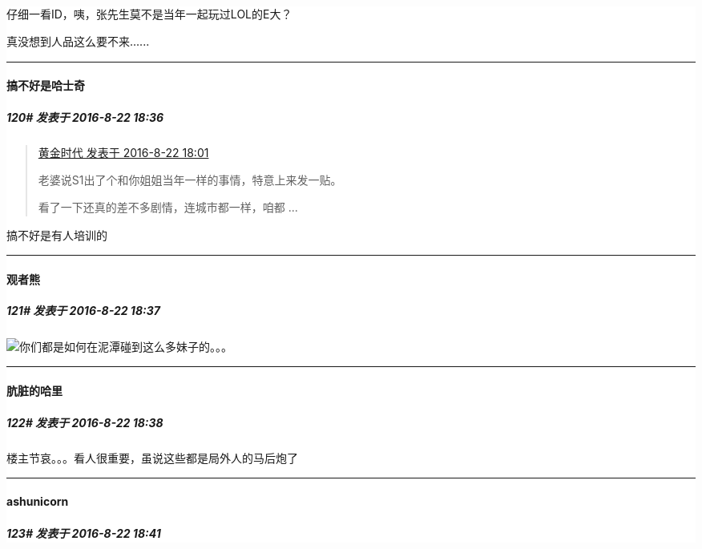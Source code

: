 


仔细一看ID，咦，张先生莫不是当年一起玩过LOL的E大？

真没想到人品这么要不来......







*****

####  搞不好是哈士奇  
##### 120#       发表于 2016-8-22 18:36



<blockquote><a href="httphttps://bbs.saraba1st.com/2b/forum.php?mod=redirect&amp;goto=findpost&amp;pid=33360158&amp;ptid=1322745" target="_blank">黄金时代 发表于 2016-8-22 18:01</a>

老婆说S1出了个和你姐姐当年一样的事情，特意上来发一贴。


看了一下还真的差不多剧情，连城市都一样，咱都 ...</blockquote>
搞不好是有人培训的







*****

####  观者熊  
##### 121#       发表于 2016-8-22 18:37



<img src="https://static.saraba1st.com/image/smiley/nq/010.gif" referrerpolicy="no-referrer">你们都是如何在泥潭碰到这么多妹子的。。。







*****

####  肮脏的哈里  
##### 122#       发表于 2016-8-22 18:38




楼主节哀。。。看人很重要，虽说这些都是局外人的马后炮了







*****

####  ashunicorn  
##### 123#       发表于 2016-8-22 18:41
